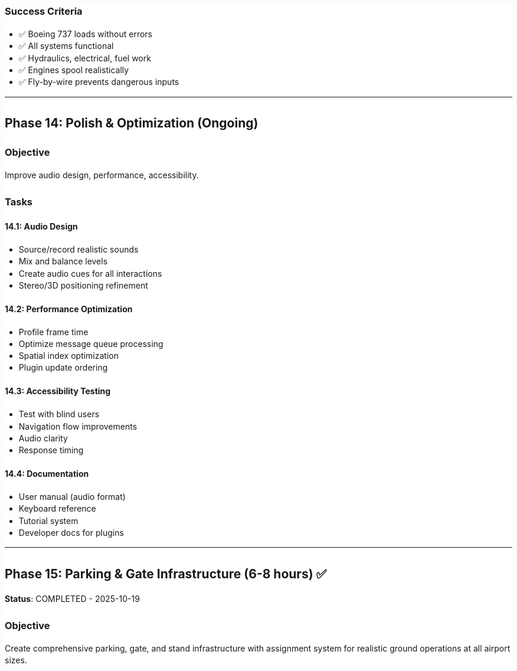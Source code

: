 ### Success Criteria
- ✅ Boeing 737 loads without errors
- ✅ All systems functional
- ✅ Hydraulics, electrical, fuel work
- ✅ Engines spool realistically
- ✅ Fly-by-wire prevents dangerous inputs

---

## Phase 14: Polish & Optimization (Ongoing)

### Objective
Improve audio design, performance, accessibility.

### Tasks

#### 14.1: Audio Design
- Source/record realistic sounds
- Mix and balance levels
- Create audio cues for all interactions
- Stereo/3D positioning refinement

#### 14.2: Performance Optimization
- Profile frame time
- Optimize message queue processing
- Spatial index optimization
- Plugin update ordering

#### 14.3: Accessibility Testing
- Test with blind users
- Navigation flow improvements
- Audio clarity
- Response timing

#### 14.4: Documentation
- User manual (audio format)
- Keyboard reference
- Tutorial system
- Developer docs for plugins

---

## Phase 15: Parking & Gate Infrastructure (6-8 hours) ✅

**Status**: COMPLETED - 2025-10-19

### Objective
Create comprehensive parking, gate, and stand infrastructure with assignment system for realistic ground operations at all airport sizes.
